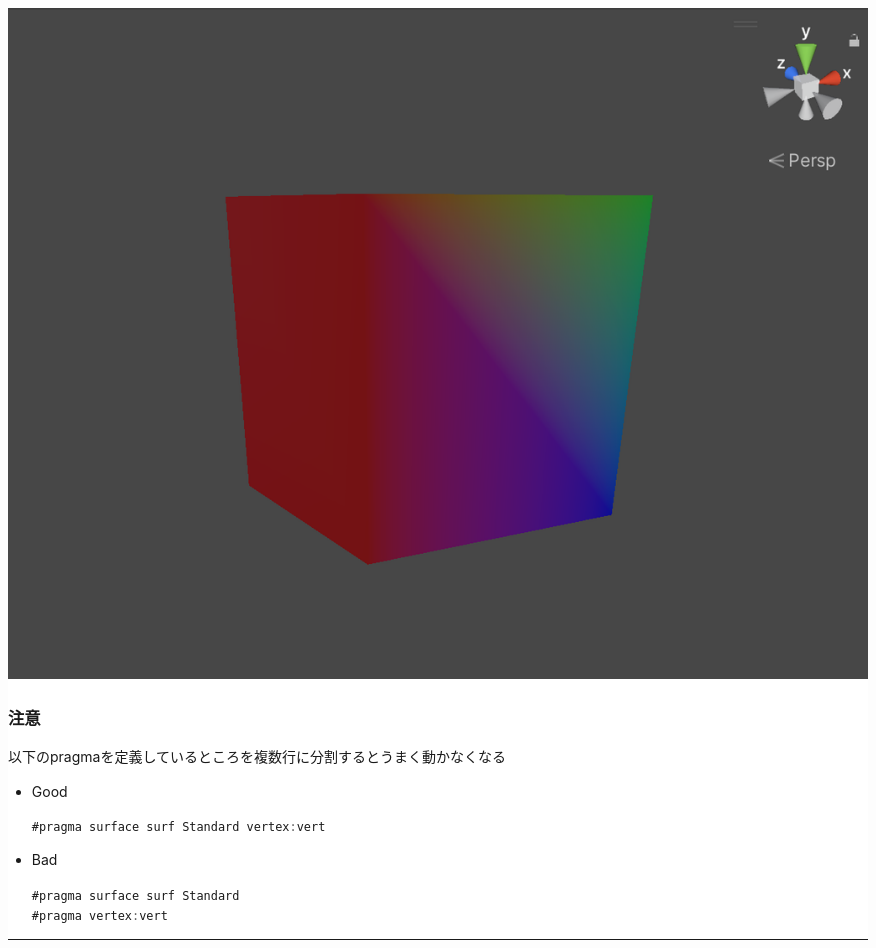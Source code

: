 ![頂点カラーUnity](./Images/Unity%E9%A0%82%E7%82%B9%E3%82%AB%E3%83%A9%E3%83%BC.png)

### 注意

以下のpragmaを定義しているところを複数行に分割するとうまく動かなくなる

- Good

  ```c#
  #pragma surface surf Standard vertex:vert
  ```

- Bad

  ```c#
  #pragma surface surf Standard 
  #pragma vertex:vert
  ```

---
